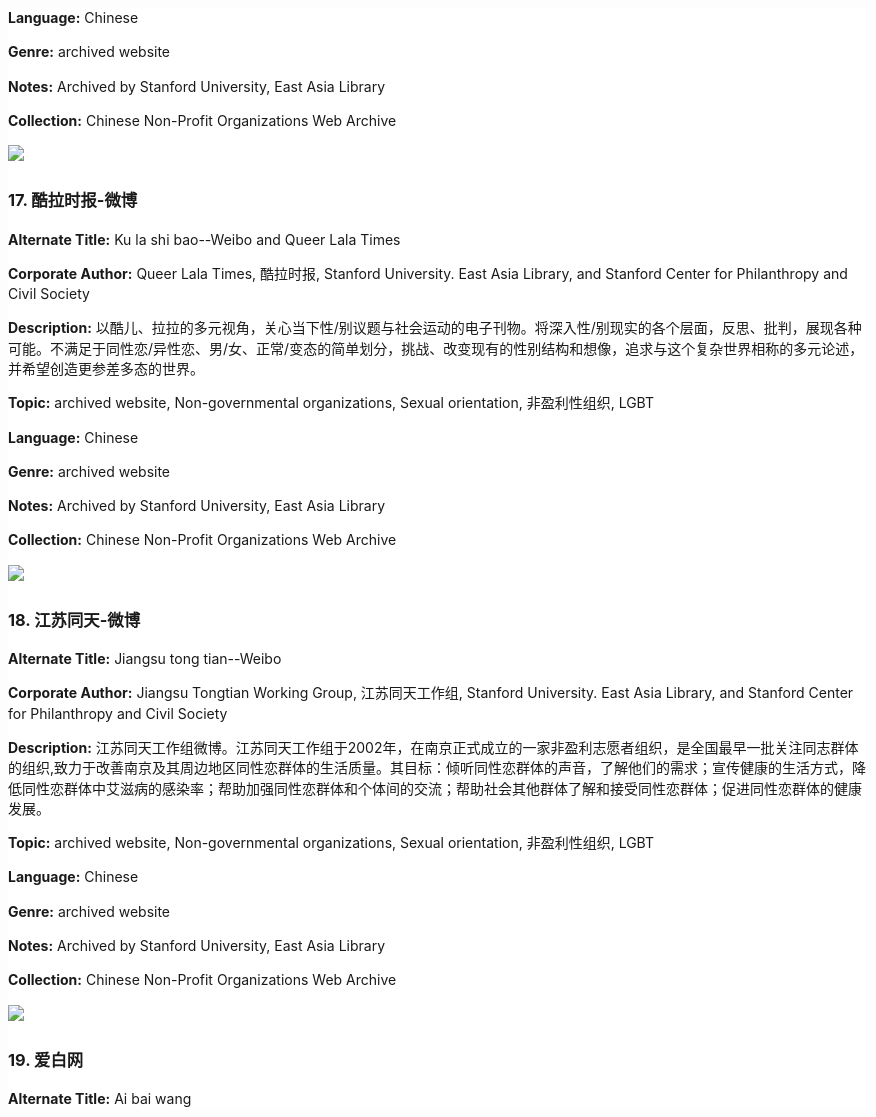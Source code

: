 **Language:** Chinese

**Genre:** archived website

**Notes:** Archived by Stanford University, East Asia Library

**Collection:** Chinese Non-Profit Organizations Web Archive

[![](https://stacks.stanford.edu/image/iiif/wy907dc7117%2Fthumbnail/square/100,100/0/default.jpg)](/chinese-ngos/catalog/wy907dc7117)

### 17. 酷拉时报-微博

**Alternate Title:** Ku la shi bao--Weibo and Queer Lala Times

**Corporate Author:** Queer Lala Times, 酷拉时报, Stanford University. East Asia Library, and Stanford Center for Philanthropy and Civil Society

**Description:** 以酷儿、拉拉的多元视角，关心当下性/别议题与社会运动的电子刊物。将深入性/别现实的各个层面，反思、批判，展现各种可能。不满足于同性恋/异性恋、男/女、正常/变态的简单划分，挑战、改变现有的性别结构和想像，追求与这个复杂世界相称的多元论述，并希望创造更参差多态的世界。

**Topic:** archived website, Non-governmental organizations, Sexual orientation, 非盈利性组织, LGBT

**Language:** Chinese

**Genre:** archived website

**Notes:** Archived by Stanford University, East Asia Library

**Collection:** Chinese Non-Profit Organizations Web Archive

[![](https://stacks.stanford.edu/image/iiif/jw987bp9841%2Fthumbnail/square/100,100/0/default.jpg)](/chinese-ngos/catalog/jw987bp9841)

### 18. 江苏同天-微博

**Alternate Title:** Jiangsu tong tian--Weibo

**Corporate Author:** Jiangsu Tongtian Working Group, 江苏同天工作组, Stanford University. East Asia Library, and Stanford Center for Philanthropy and Civil Society

**Description:** 江苏同天工作组微博。江苏同天工作组于2002年，在南京正式成立的一家非盈利志愿者组织，是全国最早一批关注同志群体的组织,致力于改善南京及其周边地区同性恋群体的生活质量。其目标：倾听同性恋群体的声音，了解他们的需求；宣传健康的生活方式，降低同性恋群体中艾滋病的感染率；帮助加强同性恋群体和个体间的交流；帮助社会其他群体了解和接受同性恋群体；促进同性恋群体的健康发展。

**Topic:** archived website, Non-governmental organizations, Sexual orientation, 非盈利性组织, LGBT

**Language:** Chinese

**Genre:** archived website

**Notes:** Archived by Stanford University, East Asia Library

**Collection:** Chinese Non-Profit Organizations Web Archive

[![](https://stacks.stanford.edu/image/iiif/tr181bn4698%2Fthumbnail/square/100,100/0/default.jpg)](/chinese-ngos/catalog/tr181bn4698)

### 19. 爱白网

**Alternate Title:** Ai bai wang
